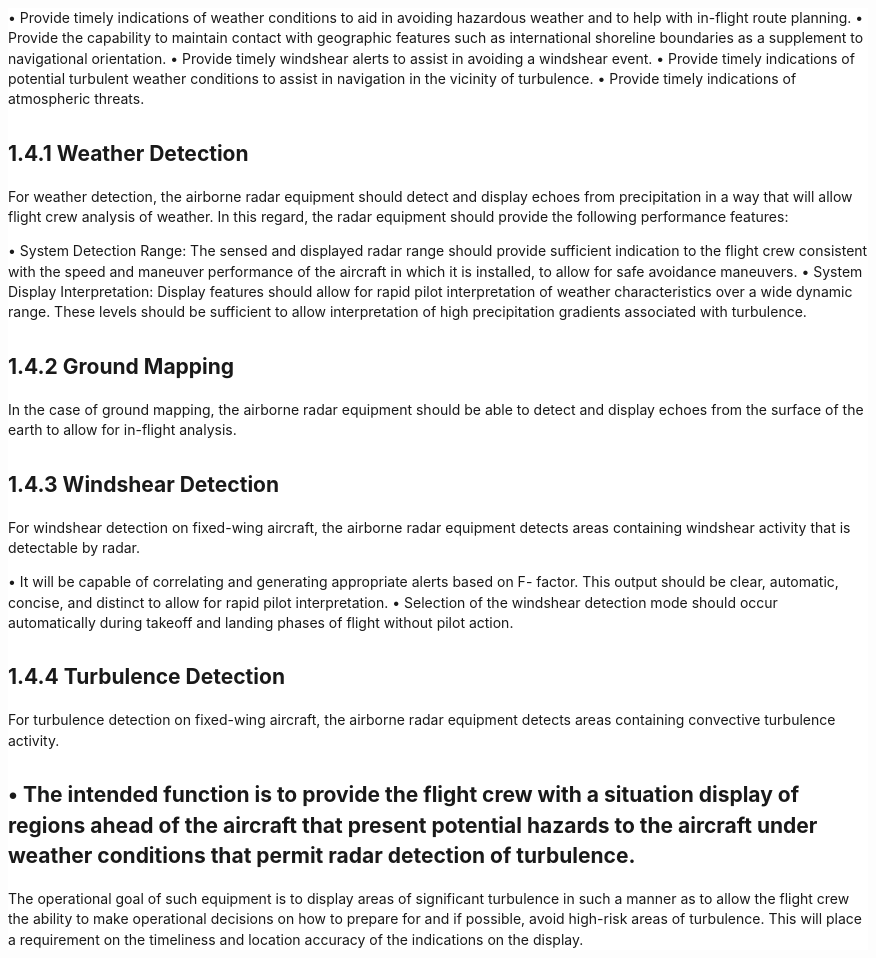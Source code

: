 •
Provide timely indications of weather conditions to aid in avoiding hazardous weather and to help with in-flight route planning.
•
Provide the capability to maintain contact with geographic features such as international shoreline boundaries as a supplement to navigational orientation.
•
Provide timely windshear alerts to assist in avoiding a windshear event.
•
Provide timely indications of potential turbulent weather conditions to assist in navigation in the vicinity of turbulence.
•
Provide timely indications of atmospheric threats.

## 1.4.1 Weather Detection

For weather detection, the airborne radar equipment should detect and display echoes from precipitation in a way that will allow flight crew analysis of weather. In this regard, the radar equipment should provide the following performance features: 

•
System Detection Range:  The sensed and displayed radar range should provide sufficient indication to the flight crew consistent with the speed and maneuver performance of the aircraft in which it is installed, to allow for safe avoidance maneuvers.
•
System Display Interpretation:  Display features should allow for rapid pilot interpretation of weather characteristics over a wide dynamic range. These levels should be sufficient to allow interpretation of high precipitation gradients associated with turbulence.

## 1.4.2 Ground Mapping

In the case of ground mapping, the airborne radar equipment should be able to detect and display echoes from the surface of the earth to allow for in-flight analysis. 

## 1.4.3 Windshear Detection

For windshear detection on fixed-wing aircraft, the airborne radar equipment detects areas containing windshear activity that is detectable by radar.  

•
It will be capable of correlating and generating appropriate alerts based on F- factor. This output should be clear, automatic, concise, and distinct to allow for rapid pilot interpretation.
•
Selection of the windshear detection mode should occur automatically during takeoff and landing phases of flight without pilot action.

## 1.4.4 Turbulence Detection

For turbulence detection on fixed-wing aircraft, the airborne radar equipment detects areas containing convective turbulence activity.  

•
The intended function is to provide the flight crew with a situation display of regions ahead of the aircraft that present potential hazards to the aircraft under weather conditions that permit radar detection of turbulence.
- 
The operational goal of such equipment is to display areas of significant 
turbulence in such a manner as to allow the flight crew the ability to make operational decisions on how to prepare for and if possible, avoid high-risk areas of turbulence. This will place a requirement on the timeliness and location accuracy of the indications on the display. 
